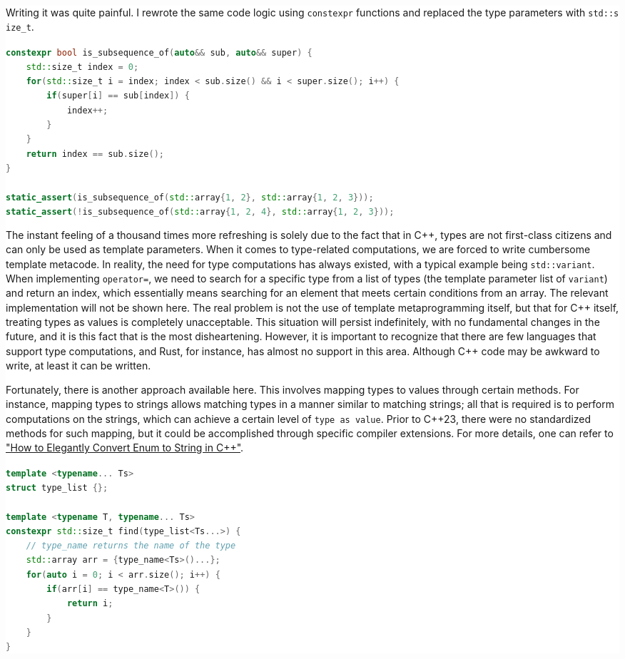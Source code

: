 Writing it was quite painful. I rewrote the same code logic using `constexpr` functions and replaced the type parameters with `std::size_t`.

```cpp
constexpr bool is_subsequence_of(auto&& sub, auto&& super) {
    std::size_t index = 0;
    for(std::size_t i = index; index < sub.size() && i < super.size(); i++) {
        if(super[i] == sub[index]) {
            index++;
        }
    }
    return index == sub.size();
}

static_assert(is_subsequence_of(std::array{1, 2}, std::array{1, 2, 3}));
static_assert(!is_subsequence_of(std::array{1, 2, 4}, std::array{1, 2, 3}));
```

The instant feeling of a thousand times more refreshing is solely due to the fact that in C++, types are not first-class citizens and can only be used as template parameters. When it comes to type-related computations, we are forced to write cumbersome template metacode. In reality, the need for type computations has always existed, with a typical example being `std::variant`. When implementing `operator=`, we need to search for a specific type from a list of types (the template parameter list of `variant`) and return an index, which essentially means searching for an element that meets certain conditions from an array. The relevant implementation will not be shown here. The real problem is not the use of template metaprogramming itself, but that for C++ itself, treating types as values is completely unacceptable. This situation will persist indefinitely, with no fundamental changes in the future, and it is this fact that is the most disheartening. However, it is important to recognize that there are few languages that support type computations, and Rust, for instance, has almost no support in this area. Although C++ code may be awkward to write, at least it can be written.

Fortunately, there is another approach available here. This involves mapping types to values through certain methods. For instance, mapping types to strings allows matching types in a manner similar to matching strings; all that is required is to perform computations on the strings, which can achieve a certain level of `type as value`. Prior to C++23, there were no standardized methods for such mapping, but it could be accomplished through specific compiler extensions. For more details, one can refer to ["How to Elegantly Convert Enum to String in C++"](https://zhuanlan.zhihu.com/p/680412313).

```cpp
template <typename... Ts>
struct type_list {};

template <typename T, typename... Ts>
constexpr std::size_t find(type_list<Ts...>) {
    // type_name returns the name of the type
    std::array arr = {type_name<Ts>()...};
    for(auto i = 0; i < arr.size(); i++) {
        if(arr[i] == type_name<T>()) {
            return i;
        }
    }
}
```
